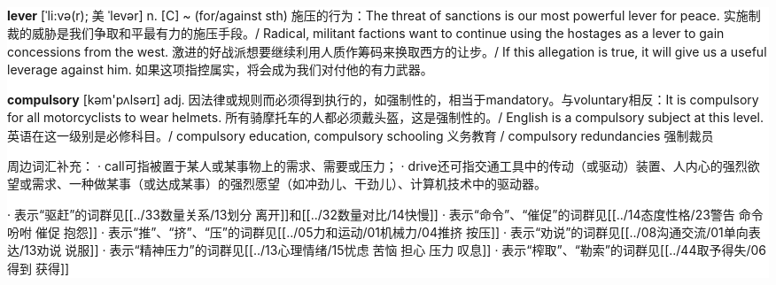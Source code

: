 <span class="vocabulary">**lever**</span> [ˈli:və(r); 美 ˈlevər]
<span class="definition">n. [C] ~ (for/against sth) 施压的行为：</span>The threat of sanctions is our most powerful lever for peace. 实施制裁的威胁是我们争取和平最有力的施压手段。/ Radical, militant factions want to continue using the hostages as a lever to gain concessions from the west. 激进的好战派想要继续利用人质作筹码来换取西方的让步。/ If this allegation is true, it will give us a useful leverage against him. 如果这项指控属实，将会成为我们对付他的有力武器。

<span class="vocabulary">**compulsory**</span> [kəm'pʌlsərɪ] 
<span class="definition">adj. 因法律或规则而必须得到执行的，如强制性的，相当于mandatory。与voluntary相反：</span>It is compulsory for all motorcyclists to wear helmets. 所有骑摩托车的人都必须戴头盔，这是强制性的。/ English is a compulsory subject at this level. 英语在这一级别是必修科目。/ compulsory education, compulsory schooling 义务教育 / compulsory redundancies 强制裁员

周边词汇补充：
· call可指被置于某人或某事物上的需求、需要或压力；
· drive还可指交通工具中的传动（或驱动）装置、人内心的强烈欲望或需求、一种做某事（或达成某事）的强烈愿望（如冲劲儿、干劲儿）、计算机技术中的驱动器。

· 表示“驱赶”的词群见[[../33数量关系/13划分 离开]]和[[../32数量对比/14快慢]]
· 表示“命令”、“催促”的词群见[[../14态度性格/23警告 命令 吩咐 催促 抱怨]]
· 表示“推”、“挤”、“压”的词群见[[../05力和运动/01机械力/04推挤 按压]]
· 表示“劝说”的词群见[[../08沟通交流/01单向表达/13劝说 说服]]
· 表示“精神压力”的词群见[[../13心理情绪/15忧虑 苦恼 担心 压力 叹息]]
· 表示“榨取”、“勒索”的词群见[[../44取予得失/06得到 获得]]
